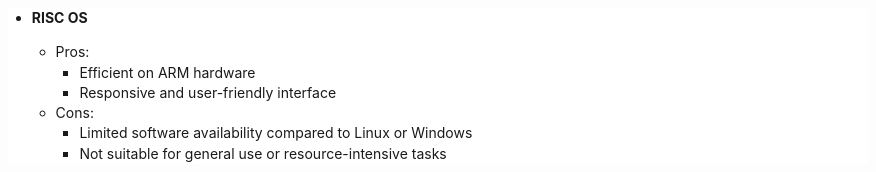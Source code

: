 - **RISC OS**
  
  - Pros:
    - Efficient on ARM hardware
    - Responsive and user-friendly interface
  - Cons:
    - Limited software availability compared to Linux or Windows
    - Not suitable for general use or resource-intensive tasks

